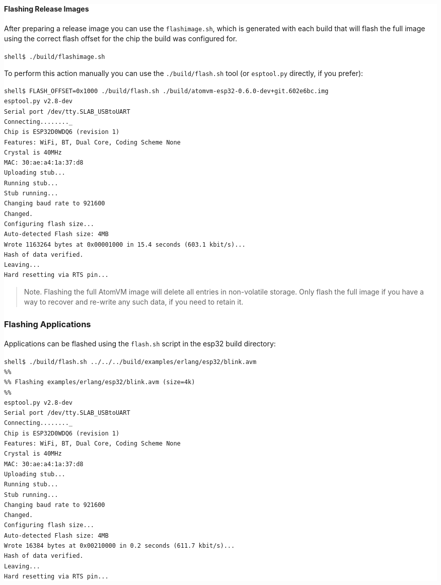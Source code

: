#### Flashing Release Images

After preparing a release image you can use the `flashimage.sh`, which is generated with each build that will flash the full image using the correct flash offset for the chip the build was configured for.

	shell$ ./build/flashimage.sh

To perform this action manually you can use the `./build/flash.sh` tool (or `esptool.py` directly, if you prefer):

    shell$ FLASH_OFFSET=0x1000 ./build/flash.sh ./build/atomvm-esp32-0.6.0-dev+git.602e6bc.img
    esptool.py v2.8-dev
    Serial port /dev/tty.SLAB_USBtoUART
    Connecting........_
    Chip is ESP32D0WDQ6 (revision 1)
    Features: WiFi, BT, Dual Core, Coding Scheme None
    Crystal is 40MHz
    MAC: 30:ae:a4:1a:37:d8
    Uploading stub...
    Running stub...
    Stub running...
    Changing baud rate to 921600
    Changed.
    Configuring flash size...
    Auto-detected Flash size: 4MB
    Wrote 1163264 bytes at 0x00001000 in 15.4 seconds (603.1 kbit/s)...
    Hash of data verified.
    Leaving...
    Hard resetting via RTS pin...

> Note. Flashing the full AtomVM image will delete all entries in non-volatile storage.  Only flash the full image if you have a way to recover and re-write any such data, if you need to retain it.

### Flashing Applications

Applications can be flashed using the `flash.sh` script in the esp32 build directory:

    shell$ ./build/flash.sh ../../../build/examples/erlang/esp32/blink.avm
    %%
    %% Flashing examples/erlang/esp32/blink.avm (size=4k)
    %%
    esptool.py v2.8-dev
    Serial port /dev/tty.SLAB_USBtoUART
    Connecting........_
    Chip is ESP32D0WDQ6 (revision 1)
    Features: WiFi, BT, Dual Core, Coding Scheme None
    Crystal is 40MHz
    MAC: 30:ae:a4:1a:37:d8
    Uploading stub...
    Running stub...
    Stub running...
    Changing baud rate to 921600
    Changed.
    Configuring flash size...
    Auto-detected Flash size: 4MB
    Wrote 16384 bytes at 0x00210000 in 0.2 seconds (611.7 kbit/s)...
    Hash of data verified.
    Leaving...
    Hard resetting via RTS pin...
